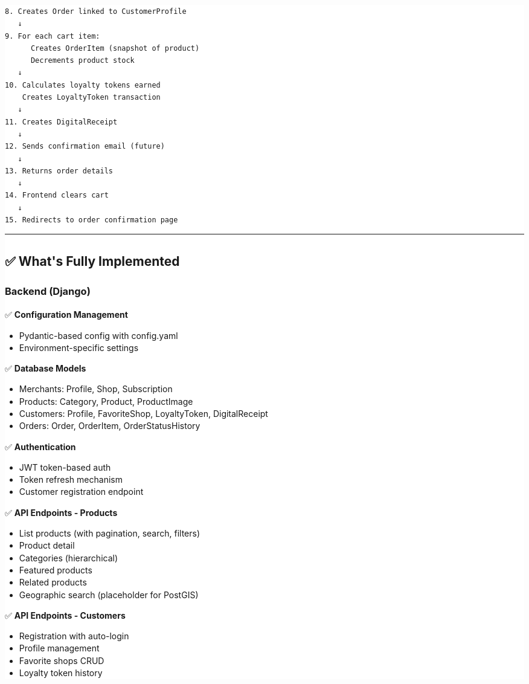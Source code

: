 ```
8. Creates Order linked to CustomerProfile
   ↓
9. For each cart item:
      Creates OrderItem (snapshot of product)
      Decrements product stock
   ↓
10. Calculates loyalty tokens earned
    Creates LoyaltyToken transaction
   ↓
11. Creates DigitalReceipt
   ↓
12. Sends confirmation email (future)
   ↓
13. Returns order details
   ↓
14. Frontend clears cart
   ↓
15. Redirects to order confirmation page
```

---

## ✅ What's Fully Implemented

### Backend (Django)
✅ **Configuration Management**
- Pydantic-based config with config.yaml
- Environment-specific settings

✅ **Database Models**
- Merchants: Profile, Shop, Subscription
- Products: Category, Product, ProductImage
- Customers: Profile, FavoriteShop, LoyaltyToken, DigitalReceipt
- Orders: Order, OrderItem, OrderStatusHistory

✅ **Authentication**
- JWT token-based auth
- Token refresh mechanism
- Customer registration endpoint

✅ **API Endpoints - Products**
- List products (with pagination, search, filters)
- Product detail
- Categories (hierarchical)
- Featured products
- Related products
- Geographic search (placeholder for PostGIS)

✅ **API Endpoints - Customers**
- Registration with auto-login
- Profile management
- Favorite shops CRUD
- Loyalty token history

